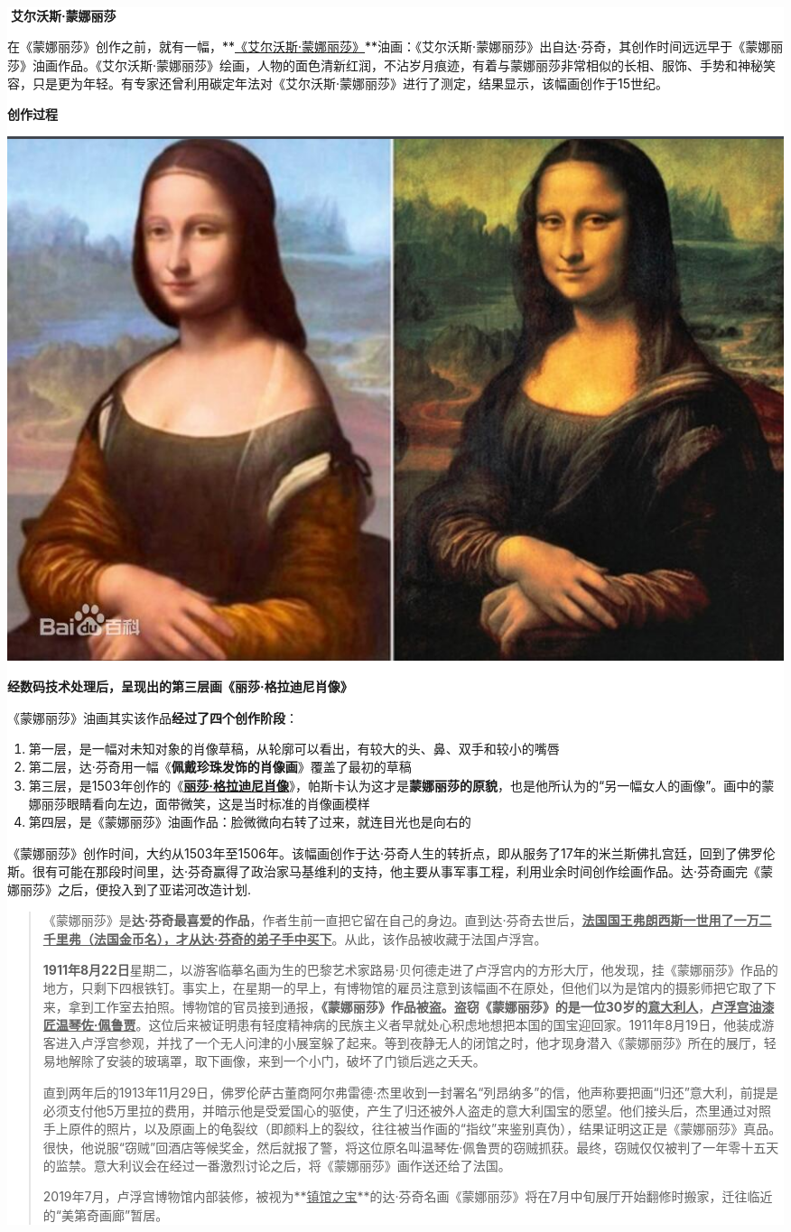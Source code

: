 ​																				**艾尔沃斯·蒙娜丽莎**

​		在《蒙娜丽莎》创作之前，就有一幅，**<u>《艾尔沃斯·蒙娜丽莎》</u>**油画：《艾尔沃斯·蒙娜丽莎》出自达·芬奇，其创作时间远远早于《蒙娜丽莎》油画作品。《艾尔沃斯·蒙娜丽莎》绘画，人物的面色清新红润，不沾岁月痕迹，有着与蒙娜丽莎非常相似的长相、服饰、手势和神秘笑容，只是更为年轻。有专家还曾利用碳定年法对《艾尔沃斯·蒙娜丽莎》进行了测定，结果显示，该幅画创作于15世纪。 

**创作过程**

![](PIC\12.png)

​												**经数码技术处理后，呈现出的第三层画《丽莎·格拉迪尼肖像》**

《蒙娜丽莎》油画其实该作品**经过了四个创作阶段**：

1. 第一层，是一幅对未知对象的肖像草稿，从轮廓可以看出，有较大的头、鼻、双手和较小的嘴唇
2. 第二层，达·芬奇用一幅《**佩戴珍珠发饰的肖像画**》覆盖了最初的草稿
3. 第三层，是1503年创作的《**<u>丽莎·格拉迪尼肖像</u>**》，帕斯卡认为这才是**蒙娜丽莎的原貌**，也是他所认为的“另一幅女人的画像”。画中的蒙娜丽莎眼睛看向左边，面带微笑，这是当时标准的肖像画模样
4. 第四层，是《蒙娜丽莎》油画作品：脸微微向右转了过来，就连目光也是向右的

《蒙娜丽莎》创作时间，大约从1503年至1506年。该幅画创作于达·芬奇人生的转折点，即从服务了17年的米兰斯佛扎宫廷，回到了佛罗伦斯。很有可能在那段时间里，达·芬奇赢得了政治家马基维利的支持，他主要从事军事工程，利用业余时间创作绘画作品。达·芬奇画完《蒙娜丽莎》之后，便投入到了亚诺河改造计划.



> ​		《蒙娜丽莎》是**达·芬奇最喜爱的作品**，作者生前一直把它留在自己的身边。直到达·芬奇去世后，**<u>法国国王弗朗西斯一世用了一万二千里弗（法国金币名），才从达·芬奇的弟子手中买下</u>**。从此，该作品被收藏于法国卢浮宫。 
>
> ​		**1911年8月22日**星期二，以游客临摹名画为生的巴黎艺术家路易·贝何德走进了卢浮宫内的方形大厅，他发现，挂《蒙娜丽莎》作品的地方，只剩下四根铁钉。事实上，在星期一的早上，有博物馆的雇员注意到该幅画不在原处，但他们以为是馆内的摄影师把它取了下来，拿到工作室去拍照。博物馆的官员接到通报，**《蒙娜丽莎》作品被盗。**盗窃《蒙娜丽莎》的是一位30岁的**<u>意大利人</u>**，**<u>卢浮宫油漆匠温琴佐·佩鲁贾</u>**。这位后来被证明患有轻度精神病的民族主义者早就处心积虑地想把本国的国宝迎回家。1911年8月19日，他装成游客进入卢浮宫参观，并找了一个无人问津的小展室躲了起来。等到夜静无人的闭馆之时，他才现身潜入《蒙娜丽莎》所在的展厅，轻易地解除了安装的玻璃罩，取下画像，来到一个小门，破坏了门锁后逃之夭夭。
>
> ​		直到两年后的1913年11月29日，佛罗伦萨古董商阿尔弗雷德·杰里收到一封署名“列昂纳多”的信，他声称要把画“归还”意大利，前提是必须支付他5万里拉的费用，并暗示他是受爱国心的驱使，产生了归还被外人盗走的意大利国宝的愿望。他们接头后，杰里通过对照手上原件的照片，以及原画上的龟裂纹（即颜料上的裂纹，往往被当作画的“指纹”来鉴别真伪），结果证明这正是《蒙娜丽莎》真品。很快，他说服“窃贼”回酒店等候奖金，然后就报了警，将这位原名叫温琴佐·佩鲁贾的窃贼抓获。最终，窃贼仅仅被判了一年零十五天的监禁。意大利议会在经过一番激烈讨论之后，将《蒙娜丽莎》画作送还给了法国。
>
> ​		2019年7月，卢浮宫博物馆内部装修，被视为**<u>镇馆之宝</u>**的达·芬奇名画《蒙娜丽莎》将在7月中旬展厅开始翻修时搬家，迁往临近的“美第奇画廊”暂居。 
>